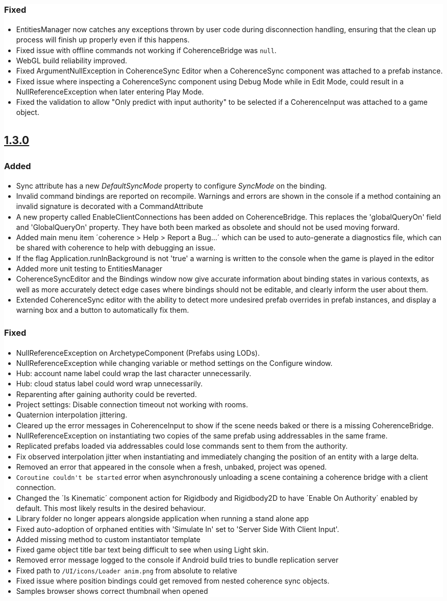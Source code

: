 ### Fixed
- EntitiesManager now catches any exceptions thrown by user code during disconnection handling, ensuring that the clean up process will finish up properly even if this happens.
- Fixed issue with offline commands not working if CoherenceBridge was `null`.
- WebGL build reliability improved.
- Fixed ArgumentNullException in CoherenceSync Editor when a CoherenceSync component was attached to a prefab instance.
- Fixed issue where inspecting a CoherenceSync component using Debug Mode while in Edit Mode, could result in a NullReferenceException when later entering Play Mode.
- Fixed the validation to allow "Only predict with input authority" to be selected if a CoherenceInput was attached to a game object.

## [1.3.0]

### Added

- Sync attribute has a new _DefaultSyncMode_ property to configure _SyncMode_ on the binding.
- Invalid command bindings are reported on recompile. Warnings and errors are shown in the console if a method containing an invalid signature is decorated with a CommandAttribute
- A new property called EnableClientConnections has been added on CoherenceBridge. This replaces the 'globalQueryOn' field and 'GlobalQueryOn' property. They have both been marked as obsolete and should not be used moving forward.
- Added main menu item ´coherence > Help > Report a Bug...´ which can be used to auto-generate a diagnostics file, which can be shared with coherence to help with debugging an issue.
- If the flag Application.runInBackground is not 'true' a warning is written to the console when the game is played in the editor
- Added more unit testing to EntitiesManager
- CoherenceSyncEditor and the Bindings window now give accurate information about binding states in various contexts, as well as more accurately detect edge cases where bindings should not be editable, and clearly inform the user about them.
- Extended CoherenceSync editor with the ability to detect more undesired prefab overrides in prefab instances, and display a warning box and a button to automatically fix them.

### Fixed

- NullReferenceException on ArchetypeComponent (Prefabs using LODs).
- NullReferenceException while changing variable or method settings on the Configure window.
- Hub: account name label could wrap the last character unnecessarily.
- Hub: cloud status label could word wrap unnecessarily.
- Reparenting after gaining authority could be reverted.
- Project settings: Disable connection timeout not working with rooms.
- Quaternion interpolation jittering.
- Cleared up the error messages in CoherenceInput to show if the scene needs baked or there is a missing CoherenceBridge.
- NullReferenceException on instantiating two copies of the same prefab using addressables in the same frame.
- Replicated prefabs loaded via addressables could lose commands sent to them from the authority.
- Fix observed interpolation jitter when instantiating and immediately changing the position of an entity with a large delta.
- Removed an error that appeared in the console when a fresh, unbaked, project was opened.
- `Coroutine couldn't be started` error when asynchronously unloading a scene containing a coherence bridge with a client connection.
- Changed the ´Is Kinematic´ component action for Rigidbody and Rigidbody2D to have ´Enable On Authority´ enabled by default. This most likely results in the desired behaviour.
- Library folder no longer appears alongside application when running a stand alone app
- Fixed auto-adoption of orphaned entities with 'Simulate In' set to 'Server Side With Client Input'.
- Added missing method to custom instantiator template
- Fixed game object title bar text being difficult to see when using Light skin.
- Removed error message logged to the console if Android build tries to bundle replication server
- Fixed path to `/UI/icons/Loader anim.png` from absolute to relative
- Fixed issue where position bindings could get removed from nested coherence sync objects.
- Samples browser shows correct thumbnail when opened

[1.6.0]: https://github.com/coherence/unity/compare/v1.5.1...v1.6.0
[1.5.1]: https://github.com/coherence/unity/compare/v1.5.0...v1.5.1
[1.5.0]: https://github.com/coherence/unity/compare/v1.4.3...v1.5.0
[1.4.3]: https://github.com/coherence/unity/compare/v1.4.0...v1.4.3
[1.4.0]: https://github.com/coherence/unity/compare/v1.3.1...v1.4.0
[1.3.1]: https://github.com/coherence/unity/compare/v1.3.0...v1.3.1
[1.3.0]: https://github.com/coherence/unity/compare/v1.2.4...v1.3.0
[1.2.4]: https://github.com/coherence/unity/compare/v1.2.3...v1.2.4
[1.2.3]: https://github.com/coherence/unity/compare/v1.2.2...v1.2.3
[1.2.2]: https://github.com/coherence/unity/compare/v1.2.1...v1.2.2
[1.2.1]: https://github.com/coherence/unity/compare/v1.2.0...v1.2.1
[1.2.0]: https://github.com/coherence/unity/compare/v1.1.5...v1.2.0
[1.1.5]: https://github.com/coherence/unity/compare/v1.1.4...v1.1.5
[1.1.4]: https://github.com/coherence/unity/compare/v1.1.3...v1.1.4
[1.1.3]: https://github.com/coherence/unity/compare/v1.1.2...v1.1.3
[1.1.2]: https://github.com/coherence/unity/compare/v1.1.1...v1.1.2
[1.1.1]: https://github.com/coherence/unity/compare/v1.1.0...v1.1.1
[1.1.0]: https://github.com/coherence/unity/compare/v1.0.5...v1.1.0
[1.0.5]: https://github.com/coherence/unity/compare/v1.0.4...v1.0.5
[1.0.4]: https://github.com/coherence/unity/compare/v1.0.3...v1.0.4
[1.0.3]: https://github.com/coherence/unity/compare/v1.0.2...v1.0.3
[1.0.2]: https://github.com/coherence/unity/compare/v1.0.1...v1.0.2
[1.0.1]: https://github.com/coherence/unity/compare/v1.0.0...v1.0.1
[1.0.0]: https://github.com/coherence/unity/compare/v0.10.15...v1.0.0
[0.10.15]: https://github.com/coherence/unity/compare/v0.10.14...v0.10.15
[0.10.14]: https://github.com/coherence/unity/compare/v0.10.13...v0.10.14
[0.10.13]: https://github.com/coherence/unity/compare/v0.10.12...v0.10.13
[0.10.12]: https://github.com/coherence/unity/compare/v0.10.11...v0.10.12
[0.10.11]: https://github.com/coherence/unity/compare/v0.10.10...v0.10.11
[0.10.10]: https://github.com/coherence/unity/compare/v0.10.9...v0.10.10
[0.10.9]: https://github.com/coherence/unity/compare/v0.10.8...v0.10.9
[0.10.8]: https://github.com/coherence/unity/compare/v0.10.7...v0.10.8
[0.10.7]: https://github.com/coherence/unity/compare/v0.10.6...v0.10.7
[0.10.6]: https://github.com/coherence/unity/compare/v0.10.5...v0.10.6
[0.10.5]: https://github.com/coherence/unity/compare/v0.10.4...v0.10.5
[0.10.4]: https://github.com/coherence/unity/compare/v0.9.2...v0.10.4
[0.9.2]: https://github.com/coherence/unity/compare/v0.9.2...v0.9.1
[0.9.1]: https://github.com/coherence/unity/compare/v0.9.1...v0.9.0
[0.9.0]: https://github.com/coherence/unity/compare/v0.9.0...v0.8.1
[0.8.0]: https://github.com/coherence/unity/compare/v0.7.1...v0.8.0
[0.7.1]: https://github.com/coherence/unity/compare/v0.5.1...v0.7.1
[0.5.1]: https://github.com/coherence/unity/compare/v0.5.0...v0.5.1
[0.5.0]: https://github.com/coherence/unity/releases/tag/v0.5.0
